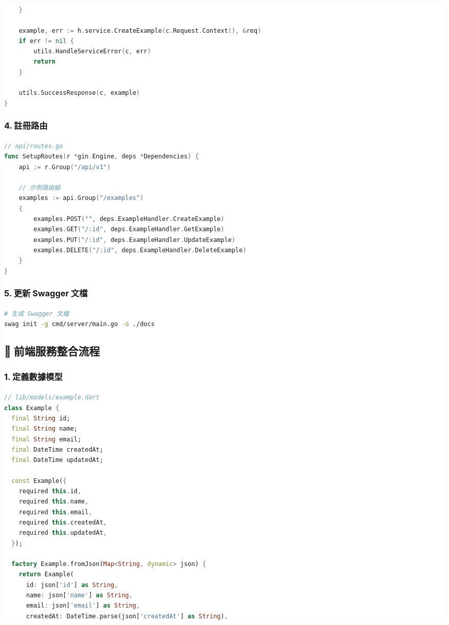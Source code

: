 ```go
    }
    
    example, err := h.service.CreateExample(c.Request.Context(), &req)
    if err != nil {
        utils.HandleServiceError(c, err)
        return
    }
    
    utils.SuccessResponse(c, example)
}
```

### 4. 註冊路由

```go
// api/routes.go
func SetupRoutes(r *gin.Engine, deps *Dependencies) {
    api := r.Group("/api/v1")
    
    // 示例路由組
    examples := api.Group("/examples")
    {
        examples.POST("", deps.ExampleHandler.CreateExample)
        examples.GET("/:id", deps.ExampleHandler.GetExample)
        examples.PUT("/:id", deps.ExampleHandler.UpdateExample)
        examples.DELETE("/:id", deps.ExampleHandler.DeleteExample)
    }
}
```

### 5. 更新 Swagger 文檔

```bash
# 生成 Swagger 文檔
swag init -g cmd/server/main.go -o ./docs
```

## 📱 前端服務整合流程

### 1. 定義數據模型

```dart
// lib/models/example.dart
class Example {
  final String id;
  final String name;
  final String email;
  final DateTime createdAt;
  final DateTime updatedAt;

  const Example({
    required this.id,
    required this.name,
    required this.email,
    required this.createdAt,
    required this.updatedAt,
  });

  factory Example.fromJson(Map<String, dynamic> json) {
    return Example(
      id: json['id'] as String,
      name: json['name'] as String,
      email: json['email'] as String,
      createdAt: DateTime.parse(json['createdAt'] as String),
```